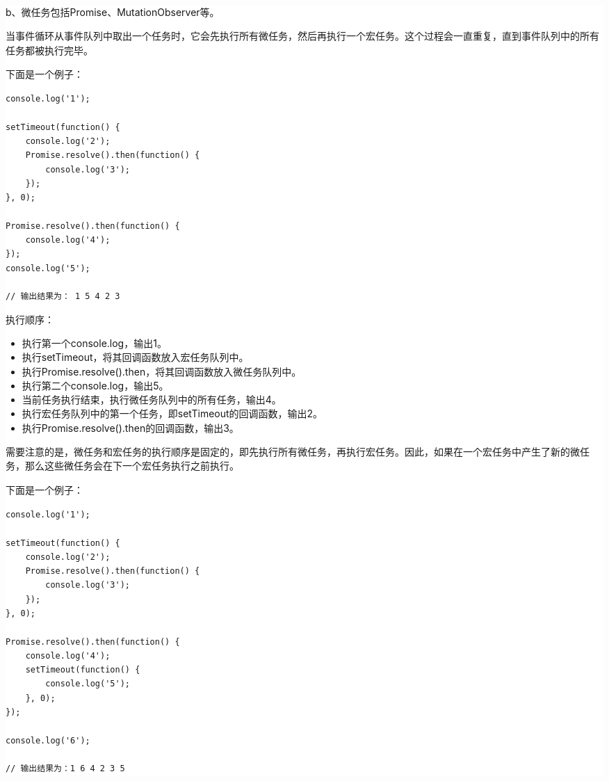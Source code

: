 b、微任务包括Promise、MutationObserver等。

当事件循环从事件队列中取出一个任务时，它会先执行所有微任务，然后再执行一个宏任务。这个过程会一直重复，直到事件队列中的所有任务都被执行完毕。


下面是一个例子：

    console.log('1'); 

    setTimeout(function() { 
        console.log('2'); 
        Promise.resolve().then(function() { 
            console.log('3'); 
        }); 
    }, 0); 

    Promise.resolve().then(function() { 
        console.log('4'); 
    }); 
    console.log('5'); 

    // 输出结果为： 1 5 4 2 3 


执行顺序：

* 执行第一个console.log，输出1。
* 执行setTimeout，将其回调函数放入宏任务队列中。
* 执行Promise.resolve().then，将其回调函数放入微任务队列中。
* 执行第二个console.log，输出5。
* 当前任务执行结束，执行微任务队列中的所有任务，输出4。
* 执行宏任务队列中的第一个任务，即setTimeout的回调函数，输出2。
* 执行Promise.resolve().then的回调函数，输出3。


需要注意的是，微任务和宏任务的执行顺序是固定的，即先执行所有微任务，再执行宏任务。因此，如果在一个宏任务中产生了新的微任务，那么这些微任务会在下一个宏任务执行之前执行。

下面是一个例子：

    console.log('1');

    setTimeout(function() {
        console.log('2');
        Promise.resolve().then(function() {
            console.log('3');
        });
    }, 0);

    Promise.resolve().then(function() {
        console.log('4');
        setTimeout(function() {
            console.log('5');
        }, 0);
    });

    console.log('6');

    // 输出结果为：1 6 4 2 3 5

